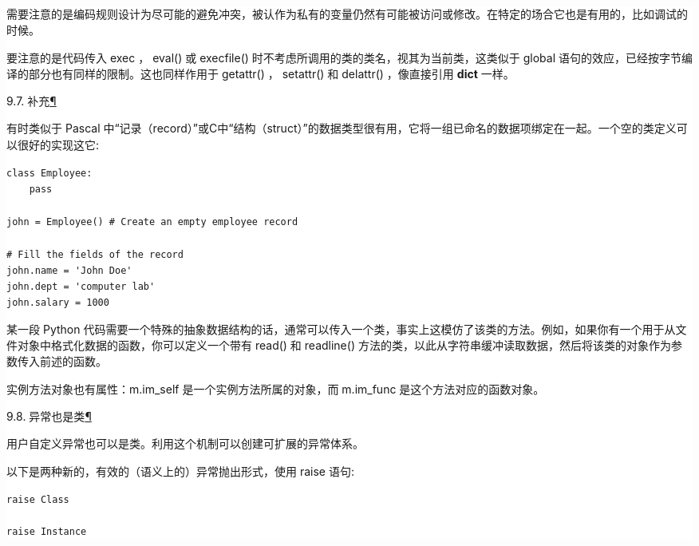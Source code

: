 




需要注意的是编码规则设计为尽可能的避免冲突，被认作为私有的变量仍然有可能被访问或修改。在特定的场合它也是有用的，比如调试的时候。


要注意的是代码传入 exec ， eval() 或 execfile() 时不考虑所调用的类的类名，视其为当前类，这类似于 global 语句的效应，已经按字节编译的部分也有同样的限制。这也同样作用于 getattr() ， setattr() 和 delattr() ，像直接引用 __dict__ 一样。





<span id="tut-odds" ></span>
9.7. 补充[¶](#tut-odds)

有时类似于 Pascal 中“记录（record）”或C中“结构（struct）”的数据类型很有用，它将一组已命名的数据项绑定在一起。一个空的类定义可以很好的实现这它:




```
class Employee:
    pass

john = Employee() # Create an empty employee record

# Fill the fields of the record
john.name = 'John Doe'
john.dept = 'computer lab'
john.salary = 1000

```






某一段 Python 代码需要一个特殊的抽象数据结构的话，通常可以传入一个类，事实上这模仿了该类的方法。例如，如果你有一个用于从文件对象中格式化数据的函数，你可以定义一个带有 read() 和 readline() 方法的类，以此从字符串缓冲读取数据，然后将该类的对象作为参数传入前述的函数。


实例方法对象也有属性：m.im_self 是一个实例方法所属的对象，而 m.im_func 是这个方法对应的函数对象。





<span id="tut-exceptionclasses" ></span>
9.8. 异常也是类[¶](#tut-exceptionclasses)

用户自定义异常也可以是类。利用这个机制可以创建可扩展的异常体系。


以下是两种新的，有效的（语义上的）异常抛出形式，使用 raise 语句:




```
raise Class

raise Instance

```
